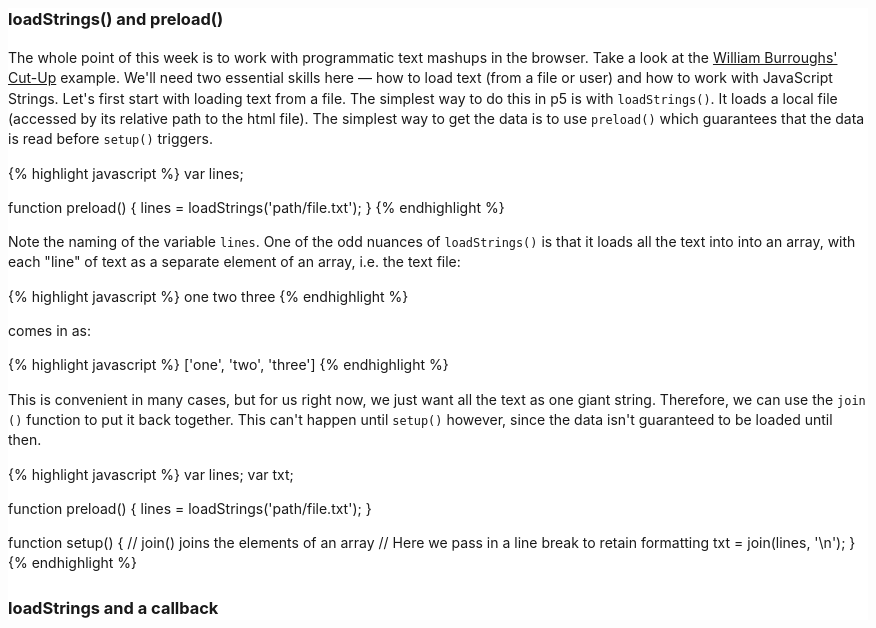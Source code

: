 
### loadStrings() and preload()

The whole point of this week is to work with programmatic text mashups in the browser.  Take a look at the [William Burroughs' Cut-Up](https://shiffman.github.io/A2Z-F17/week1-strings/10_cut_up_machine/) example.  We'll need two essential skills here — how to load text (from a file or user) and how to work with JavaScript Strings.  Let's first start with loading text from a file.  The simplest way to do this in p5 is with `loadStrings()`.  It loads a local file (accessed by its relative path to the html file).  The simplest way to get the data is to use `preload()` which guarantees that the data is read before `setup()` triggers.

{% highlight javascript %}
var lines;

function preload() {
  lines = loadStrings('path/file.txt');
}
{% endhighlight %}

Note the naming of the variable `lines`.  One of the odd nuances of `loadStrings()` is that it loads all the text into into an array, with each "line" of text as a separate element of an array, i.e. the text file:

{% highlight javascript %}
one
two
three
{% endhighlight %}

comes in as:

{% highlight javascript %}
['one', 'two', 'three']
{% endhighlight %}

This is convenient in many cases, but for us right now, we just want all the text as one giant string.  Therefore, we can use the `join()` function to put it back together. This can't happen until `setup()` however, since the data isn't guaranteed to be loaded until then.

{% highlight javascript %}
var lines;
var txt;

function preload() {
  lines = loadStrings('path/file.txt');
}

function setup() {
  // join() joins the elements of an array
  // Here we pass in a line break to retain formatting
  txt = join(lines, '\n');
}
{% endhighlight %}

### loadStrings and a callback
